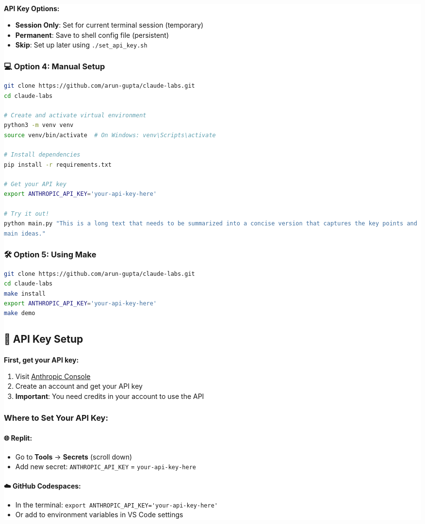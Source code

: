 **API Key Options:**
- **Session Only**: Set for current terminal session (temporary)
- **Permanent**: Save to shell config file (persistent)
- **Skip**: Set up later using `./set_api_key.sh`

### 💻 Option 4: Manual Setup
```bash
git clone https://github.com/arun-gupta/claude-labs.git
cd claude-labs

# Create and activate virtual environment
python3 -m venv venv
source venv/bin/activate  # On Windows: venv\Scripts\activate

# Install dependencies
pip install -r requirements.txt

# Get your API key
export ANTHROPIC_API_KEY='your-api-key-here'

# Try it out!
python main.py "This is a long text that needs to be summarized into a concise version that captures the key points and main ideas."
```

### 🛠️ Option 5: Using Make
```bash
git clone https://github.com/arun-gupta/claude-labs.git
cd claude-labs
make install
export ANTHROPIC_API_KEY='your-api-key-here'
make demo
```



## 🔑 API Key Setup

**First, get your API key:**
1. Visit [Anthropic Console](https://console.anthropic.com/)
2. Create an account and get your API key
3. **Important**: You need credits in your account to use the API

### **Where to Set Your API Key:**

#### **🌐 Replit:**
- Go to **Tools** → **Secrets** (scroll down)
- Add new secret: `ANTHROPIC_API_KEY` = `your-api-key-here`

#### **☁️ GitHub Codespaces:**
- In the terminal: `export ANTHROPIC_API_KEY='your-api-key-here'`
- Or add to environment variables in VS Code settings
